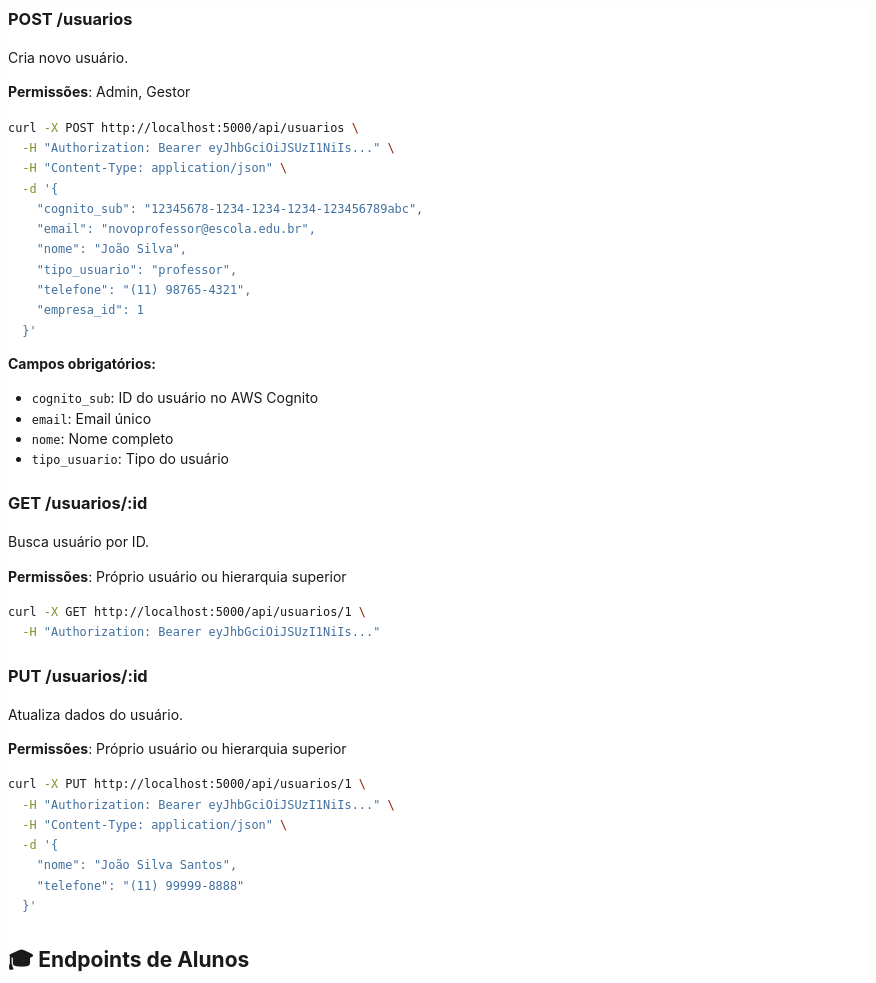 ### POST /usuarios

Cria novo usuário.

**Permissões**: Admin, Gestor

```bash
curl -X POST http://localhost:5000/api/usuarios \
  -H "Authorization: Bearer eyJhbGciOiJSUzI1NiIs..." \
  -H "Content-Type: application/json" \
  -d '{
    "cognito_sub": "12345678-1234-1234-1234-123456789abc",
    "email": "novoprofessor@escola.edu.br",
    "nome": "João Silva",
    "tipo_usuario": "professor",
    "telefone": "(11) 98765-4321",
    "empresa_id": 1
  }'
```

**Campos obrigatórios:**
- `cognito_sub`: ID do usuário no AWS Cognito
- `email`: Email único
- `nome`: Nome completo
- `tipo_usuario`: Tipo do usuário

### GET /usuarios/:id

Busca usuário por ID.

**Permissões**: Próprio usuário ou hierarquia superior

```bash
curl -X GET http://localhost:5000/api/usuarios/1 \
  -H "Authorization: Bearer eyJhbGciOiJSUzI1NiIs..."
```

### PUT /usuarios/:id

Atualiza dados do usuário.

**Permissões**: Próprio usuário ou hierarquia superior

```bash
curl -X PUT http://localhost:5000/api/usuarios/1 \
  -H "Authorization: Bearer eyJhbGciOiJSUzI1NiIs..." \
  -H "Content-Type: application/json" \
  -d '{
    "nome": "João Silva Santos",
    "telefone": "(11) 99999-8888"
  }'
```

## 🎓 Endpoints de Alunos
